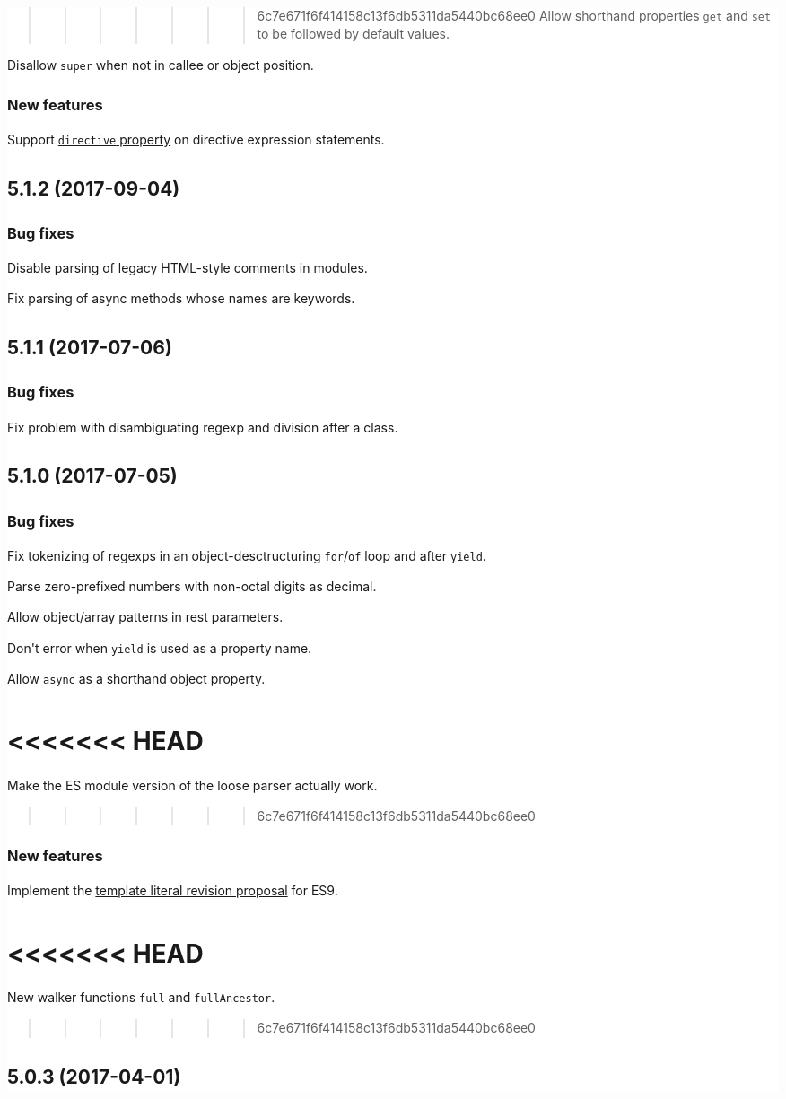 >>>>>>> 6c7e671f6f414158c13f6db5311da5440bc68ee0
Allow shorthand properties `get` and `set` to be followed by default values.

Disallow `super` when not in callee or object position.

### New features

Support [`directive` property](https://github.com/estree/estree/compare/b3de58c9997504d6fba04b72f76e6dd1619ee4eb...1da8e603237144f44710360f8feb7a9977e905e0) on directive expression statements.

## 5.1.2 (2017-09-04)

### Bug fixes

Disable parsing of legacy HTML-style comments in modules.

Fix parsing of async methods whose names are keywords.

## 5.1.1 (2017-07-06)

### Bug fixes

Fix problem with disambiguating regexp and division after a class.

## 5.1.0 (2017-07-05)

### Bug fixes

Fix tokenizing of regexps in an object-desctructuring `for`/`of` loop and after `yield`.

Parse zero-prefixed numbers with non-octal digits as decimal.

Allow object/array patterns in rest parameters.

Don't error when `yield` is used as a property name.

Allow `async` as a shorthand object property.

<<<<<<< HEAD
=======
Make the ES module version of the loose parser actually work.

>>>>>>> 6c7e671f6f414158c13f6db5311da5440bc68ee0
### New features

Implement the [template literal revision proposal](https://github.com/tc39/proposal-template-literal-revision) for ES9.

<<<<<<< HEAD
=======
New walker functions `full` and `fullAncestor`.

>>>>>>> 6c7e671f6f414158c13f6db5311da5440bc68ee0
## 5.0.3 (2017-04-01)

